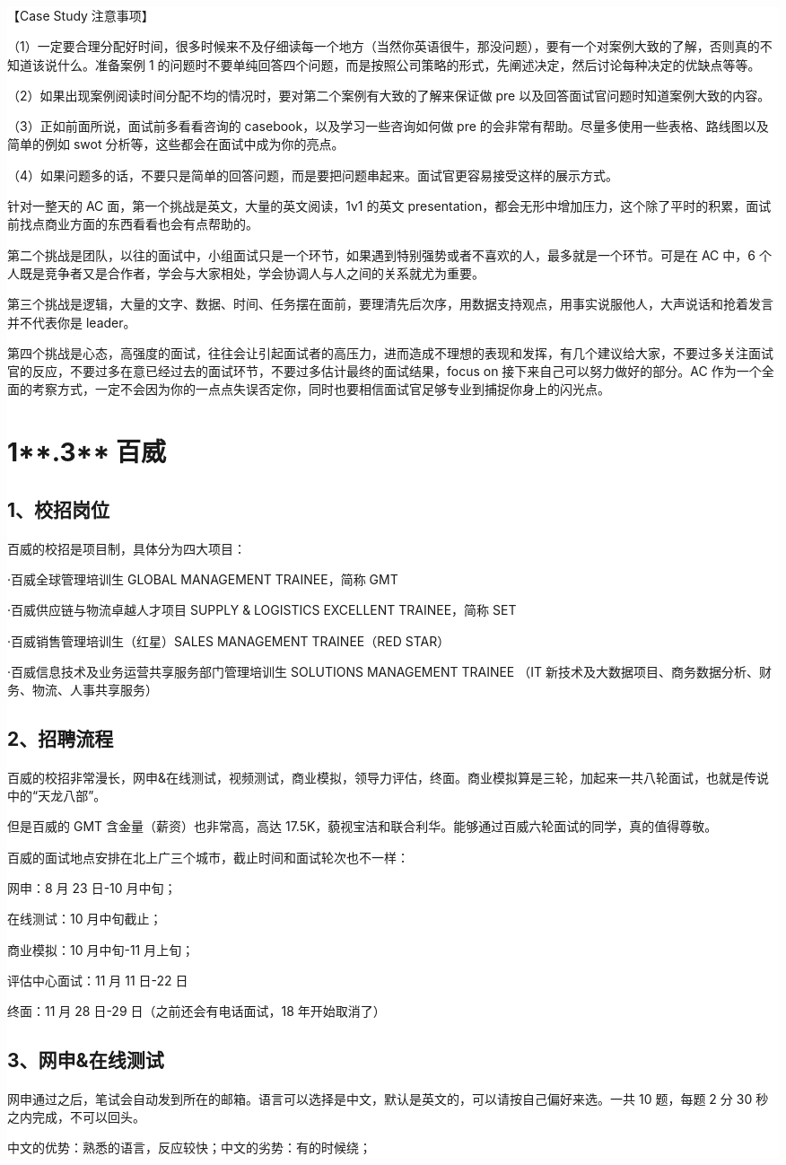 【Case Study 注意事项】

（1）一定要合理分配好时间，很多时候来不及仔细读每一个地方（当然你英语很牛，那没问题），要有一个对案例大致的了解，否则真的不知道该说什么。准备案例 1 的问题时不要单纯回答四个问题，而是按照公司策略的形式，先阐述决定，然后讨论每种决定的优缺点等等。

（2）如果出现案例阅读时间分配不均的情况时，要对第二个案例有大致的了解来保证做 pre 以及回答面试官问题时知道案例大致的内容。

（3）正如前面所说，面试前多看看咨询的 casebook，以及学习一些咨询如何做 pre 的会非常有帮助。尽量多使用一些表格、路线图以及简单的例如 swot 分析等，这些都会在面试中成为你的亮点。

（4）如果问题多的话，不要只是简单的回答问题，而是要把问题串起来。面试官更容易接受这样的展示方式。

针对一整天的 AC 面，第一个挑战是英文，大量的英文阅读，1v1 的英文 presentation，都会无形中增加压力，这个除了平时的积累，面试前找点商业方面的东西看看也会有点帮助的。

第二个挑战是团队，以往的面试中，小组面试只是一个环节，如果遇到特别强势或者不喜欢的人，最多就是一个环节。可是在 AC 中，6 个人既是竞争者又是合作者，学会与大家相处，学会协调人与人之间的关系就尤为重要。

第三个挑战是逻辑，大量的文字、数据、时间、任务摆在面前，要理清先后次序，用数据支持观点，用事实说服他人，大声说话和抢着发言并不代表你是 leader。

第四个挑战是心态，高强度的面试，往往会让引起面试者的高压力，进而造成不理想的表现和发挥，有几个建议给大家，不要过多关注面试官的反应，不要过多在意已经过去的面试环节，不要过多估计最终的面试结果，focus on 接下来自己可以努力做好的部分。AC 作为一个全面的考察方式，一定不会因为你的一点点失误否定你，同时也要相信面试官足够专业到捕捉你身上的闪光点。

# **1****.3** **百威**

## **1、校招岗位**

百威的校招是项目制，具体分为四大项目：

·百威全球管理培训生 GLOBAL MANAGEMENT TRAINEE，简称 GMT

·百威供应链与物流卓越人才项目 SUPPLY & LOGISTICS EXCELLENT TRAINEE，简称 SET

·百威销售管理培训生（红星）SALES MANAGEMENT TRAINEE（RED STAR）

·百威信息技术及业务运营共享服务部门管理培训生 SOLUTIONS MANAGEMENT TRAINEE （IT 新技术及大数据项目、商务数据分析、财务、物流、人事共享服务）

## **2、招聘流程**

百威的校招非常漫长，网申&在线测试，视频测试，商业模拟，领导力评估，终面。商业模拟算是三轮，加起来一共八轮面试，也就是传说中的“天龙八部”。

但是百威的 GMT 含金量（薪资）也非常高，高达 17.5K，藐视宝洁和联合利华。能够通过百威六轮面试的同学，真的值得尊敬。

百威的面试地点安排在北上广三个城市，截止时间和面试轮次也不一样：

网申：8 月 23 日-10 月中旬；

在线测试：10 月中旬截止；

商业模拟：10 月中旬-11 月上旬；

评估中心面试：11 月 11 日-22 日

终面：11 月 28 日-29 日（之前还会有电话面试，18 年开始取消了）

## **3、网申&在线测试**

网申通过之后，笔试会自动发到所在的邮箱。语言可以选择是中文，默认是英文的，可以请按自己偏好来选。一共 10 题，每题 2 分 30 秒之内完成，不可以回头。

中文的优势：熟悉的语言，反应较快；中文的劣势：有的时候绕；
